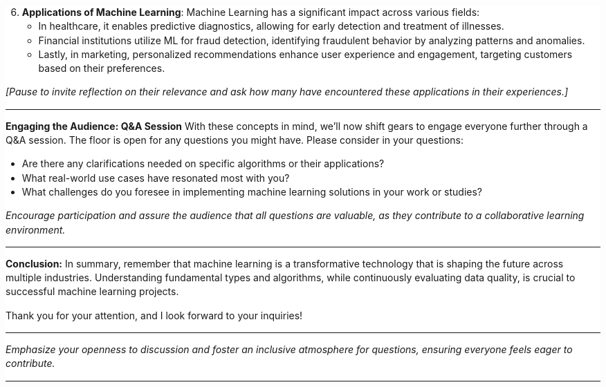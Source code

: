 6. **Applications of Machine Learning**:
Machine Learning has a significant impact across various fields:
   - In healthcare, it enables predictive diagnostics, allowing for early detection and treatment of illnesses.
   - Financial institutions utilize ML for fraud detection, identifying fraudulent behavior by analyzing patterns and anomalies.
   - Lastly, in marketing, personalized recommendations enhance user experience and engagement, targeting customers based on their preferences.

*[Pause to invite reflection on their relevance and ask how many have encountered these applications in their experiences.]*

---

**Engaging the Audience: Q&A Session**
With these concepts in mind, we’ll now shift gears to engage everyone further through a Q&A session. The floor is open for any questions you might have. 
Please consider in your questions:
- Are there any clarifications needed on specific algorithms or their applications?
- What real-world use cases have resonated most with you?
- What challenges do you foresee in implementing machine learning solutions in your work or studies?

*Encourage participation and assure the audience that all questions are valuable, as they contribute to a collaborative learning environment.*

---

**Conclusion:**
In summary, remember that machine learning is a transformative technology that is shaping the future across multiple industries. Understanding fundamental types and algorithms, while continuously evaluating data quality, is crucial to successful machine learning projects.

Thank you for your attention, and I look forward to your inquiries! 

---

*Emphasize your openness to discussion and foster an inclusive atmosphere for questions, ensuring everyone feels eager to contribute.*

---

